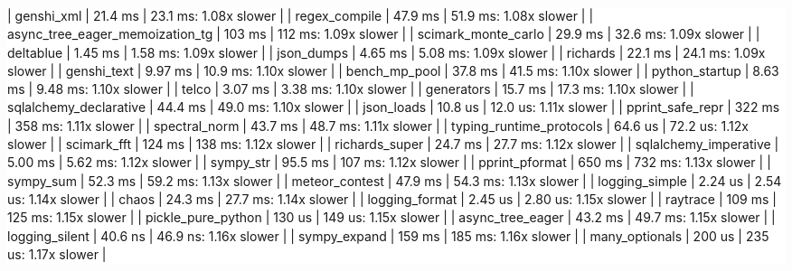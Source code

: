| genshi_xml                       | 21.4 ms                                                        | 23.1 ms: 1.08x slower                                                    |
| regex_compile                    | 47.9 ms                                                        | 51.9 ms: 1.08x slower                                                    |
| async_tree_eager_memoization_tg  | 103 ms                                                         | 112 ms: 1.09x slower                                                     |
| scimark_monte_carlo              | 29.9 ms                                                        | 32.6 ms: 1.09x slower                                                    |
| deltablue                        | 1.45 ms                                                        | 1.58 ms: 1.09x slower                                                    |
| json_dumps                       | 4.65 ms                                                        | 5.08 ms: 1.09x slower                                                    |
| richards                         | 22.1 ms                                                        | 24.1 ms: 1.09x slower                                                    |
| genshi_text                      | 9.97 ms                                                        | 10.9 ms: 1.10x slower                                                    |
| bench_mp_pool                    | 37.8 ms                                                        | 41.5 ms: 1.10x slower                                                    |
| python_startup                   | 8.63 ms                                                        | 9.48 ms: 1.10x slower                                                    |
| telco                            | 3.07 ms                                                        | 3.38 ms: 1.10x slower                                                    |
| generators                       | 15.7 ms                                                        | 17.3 ms: 1.10x slower                                                    |
| sqlalchemy_declarative           | 44.4 ms                                                        | 49.0 ms: 1.10x slower                                                    |
| json_loads                       | 10.8 us                                                        | 12.0 us: 1.11x slower                                                    |
| pprint_safe_repr                 | 322 ms                                                         | 358 ms: 1.11x slower                                                     |
| spectral_norm                    | 43.7 ms                                                        | 48.7 ms: 1.11x slower                                                    |
| typing_runtime_protocols         | 64.6 us                                                        | 72.2 us: 1.12x slower                                                    |
| scimark_fft                      | 124 ms                                                         | 138 ms: 1.12x slower                                                     |
| richards_super                   | 24.7 ms                                                        | 27.7 ms: 1.12x slower                                                    |
| sqlalchemy_imperative            | 5.00 ms                                                        | 5.62 ms: 1.12x slower                                                    |
| sympy_str                        | 95.5 ms                                                        | 107 ms: 1.12x slower                                                     |
| pprint_pformat                   | 650 ms                                                         | 732 ms: 1.13x slower                                                     |
| sympy_sum                        | 52.3 ms                                                        | 59.2 ms: 1.13x slower                                                    |
| meteor_contest                   | 47.9 ms                                                        | 54.3 ms: 1.13x slower                                                    |
| logging_simple                   | 2.24 us                                                        | 2.54 us: 1.14x slower                                                    |
| chaos                            | 24.3 ms                                                        | 27.7 ms: 1.14x slower                                                    |
| logging_format                   | 2.45 us                                                        | 2.80 us: 1.15x slower                                                    |
| raytrace                         | 109 ms                                                         | 125 ms: 1.15x slower                                                     |
| pickle_pure_python               | 130 us                                                         | 149 us: 1.15x slower                                                     |
| async_tree_eager                 | 43.2 ms                                                        | 49.7 ms: 1.15x slower                                                    |
| logging_silent                   | 40.6 ns                                                        | 46.9 ns: 1.16x slower                                                    |
| sympy_expand                     | 159 ms                                                         | 185 ms: 1.16x slower                                                     |
| many_optionals                   | 200 us                                                         | 235 us: 1.17x slower                                                     |